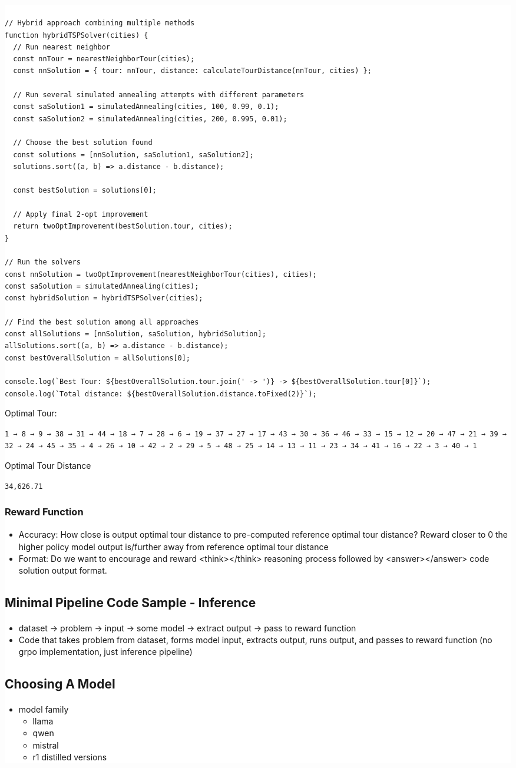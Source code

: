 ```

// Hybrid approach combining multiple methods
function hybridTSPSolver(cities) {
  // Run nearest neighbor
  const nnTour = nearestNeighborTour(cities);
  const nnSolution = { tour: nnTour, distance: calculateTourDistance(nnTour, cities) };
  
  // Run several simulated annealing attempts with different parameters
  const saSolution1 = simulatedAnnealing(cities, 100, 0.99, 0.1);
  const saSolution2 = simulatedAnnealing(cities, 200, 0.995, 0.01);
  
  // Choose the best solution found
  const solutions = [nnSolution, saSolution1, saSolution2];
  solutions.sort((a, b) => a.distance - b.distance);
  
  const bestSolution = solutions[0];
  
  // Apply final 2-opt improvement
  return twoOptImprovement(bestSolution.tour, cities);
}

// Run the solvers
const nnSolution = twoOptImprovement(nearestNeighborTour(cities), cities);
const saSolution = simulatedAnnealing(cities);
const hybridSolution = hybridTSPSolver(cities);

// Find the best solution among all approaches
const allSolutions = [nnSolution, saSolution, hybridSolution];
allSolutions.sort((a, b) => a.distance - b.distance);
const bestOverallSolution = allSolutions[0];

console.log(`Best Tour: ${bestOverallSolution.tour.join(' -> ')} -> ${bestOverallSolution.tour[0]}`);
console.log(`Total distance: ${bestOverallSolution.distance.toFixed(2)}`);
```
Optimal Tour:
```
1 → 8 → 9 → 38 → 31 → 44 → 18 → 7 → 28 → 6 → 19 → 37 → 27 → 17 → 43 → 30 → 36 → 46 → 33 → 15 → 12 → 20 → 47 → 21 → 39 → 32 → 24 → 45 → 35 → 4 → 26 → 10 → 42 → 2 → 29 → 5 → 48 → 25 → 14 → 13 → 11 → 23 → 34 → 41 → 16 → 22 → 3 → 40 → 1
```
Optimal Tour Distance
```
34,626.71
```
### Reward Function
- Accuracy: How close is output optimal tour distance to pre-computed reference optimal tour distance? Reward closer to 0 the higher policy model output is/further away from reference optimal tour distance
- Format: Do we want to encourage and reward \<think>\</think> reasoning process followed by \<answer>\</answer> code solution output format.
## Minimal Pipeline Code Sample - Inference
- dataset -> problem -> input -> some model -> extract output -> pass to reward function
- Code that takes problem from dataset, forms model input, extracts output, runs output, and passes to reward function (no grpo implementation, just inference pipeline)
## Choosing A Model
- model family
    - llama
    - qwen
    - mistral
    - r1 distilled versions